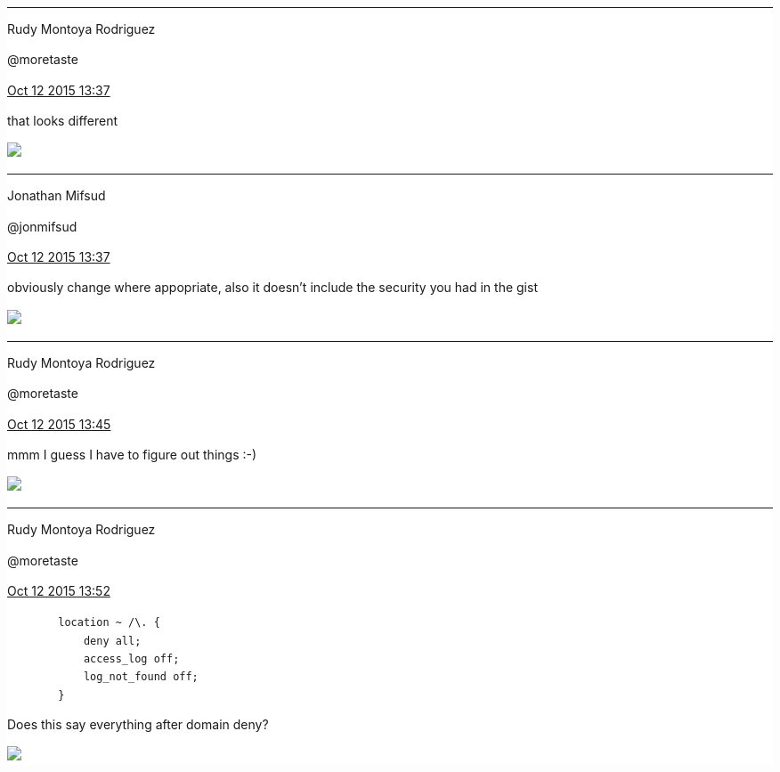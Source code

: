 ____

Rudy Montoya Rodriguez

@moretaste

[Oct 12 2015
13:37](https://gitter.im/symphonycms/symphony-2?at=561bb7b083b69fe7548d9e61)

that looks different

![](https://avatars1.githubusercontent.com/u/859775?v=3&s=30)

____

Jonathan Mifsud

@jonmifsud

[Oct 12 2015
13:37](https://gitter.im/symphonycms/symphony-2?at=561bb7b3773bc4af20fefd14)

obviously change where appopriate, also it doesn’t include the security you
had in the gist

![](https://avatars2.githubusercontent.com/u/857982?v=3&s=30)

____

Rudy Montoya Rodriguez

@moretaste

[Oct 12 2015
13:45](https://gitter.im/symphonycms/symphony-2?at=561bb98a4e0fa3e554483b11)

mmm I guess I have to figure out things :-)

![](https://avatars2.githubusercontent.com/u/857982?v=3&s=30)

____

Rudy Montoya Rodriguez

@moretaste

[Oct 12 2015
13:52](https://gitter.im/symphonycms/symphony-2?at=561bbb0ba15f996e24c49bb3)

    
    
            location ~ /\. {
                deny all;
                access_log off;
                log_not_found off;
            }

Does this say everything after domain deny?

![](https://avatars1.githubusercontent.com/u/859775?v=3&s=30)
